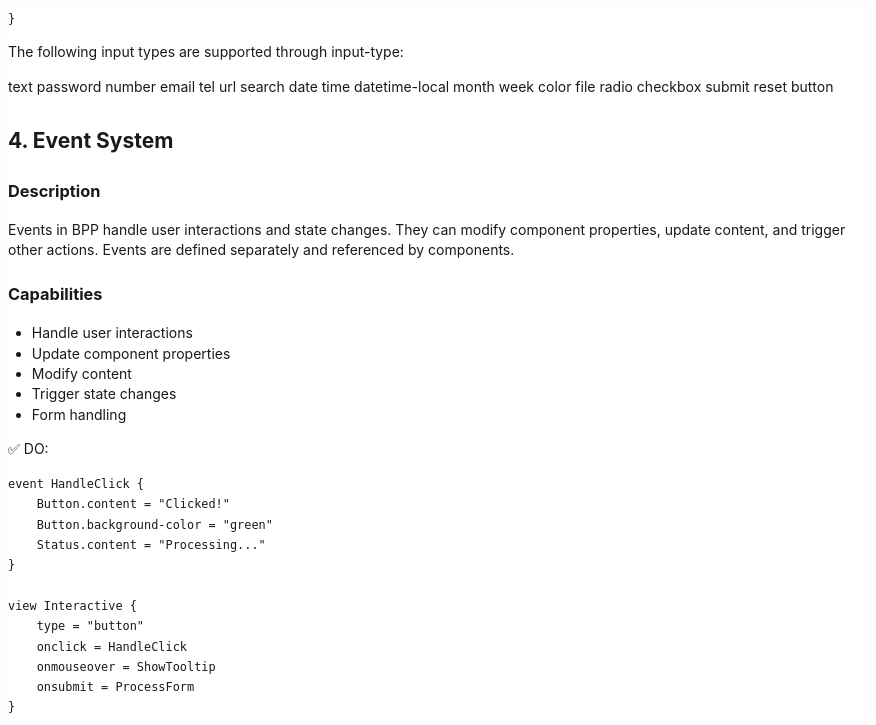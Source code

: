 ```bpp
}
```
The following input types are supported through input-type:

text
password
number
email
tel
url
search
date
time
datetime-local
month
week
color
file
radio
checkbox
submit
reset
button

## 4. Event System

### Description
Events in BPP handle user interactions and state changes. They can modify component properties, update content, and trigger other actions. Events are defined separately and referenced by components.

### Capabilities
- Handle user interactions
- Update component properties
- Modify content
- Trigger state changes
- Form handling

✅ DO:
```bpp
event HandleClick {
    Button.content = "Clicked!"
    Button.background-color = "green"
    Status.content = "Processing..."
}

view Interactive {
    type = "button"
    onclick = HandleClick
    onmouseover = ShowTooltip
    onsubmit = ProcessForm
}
```
